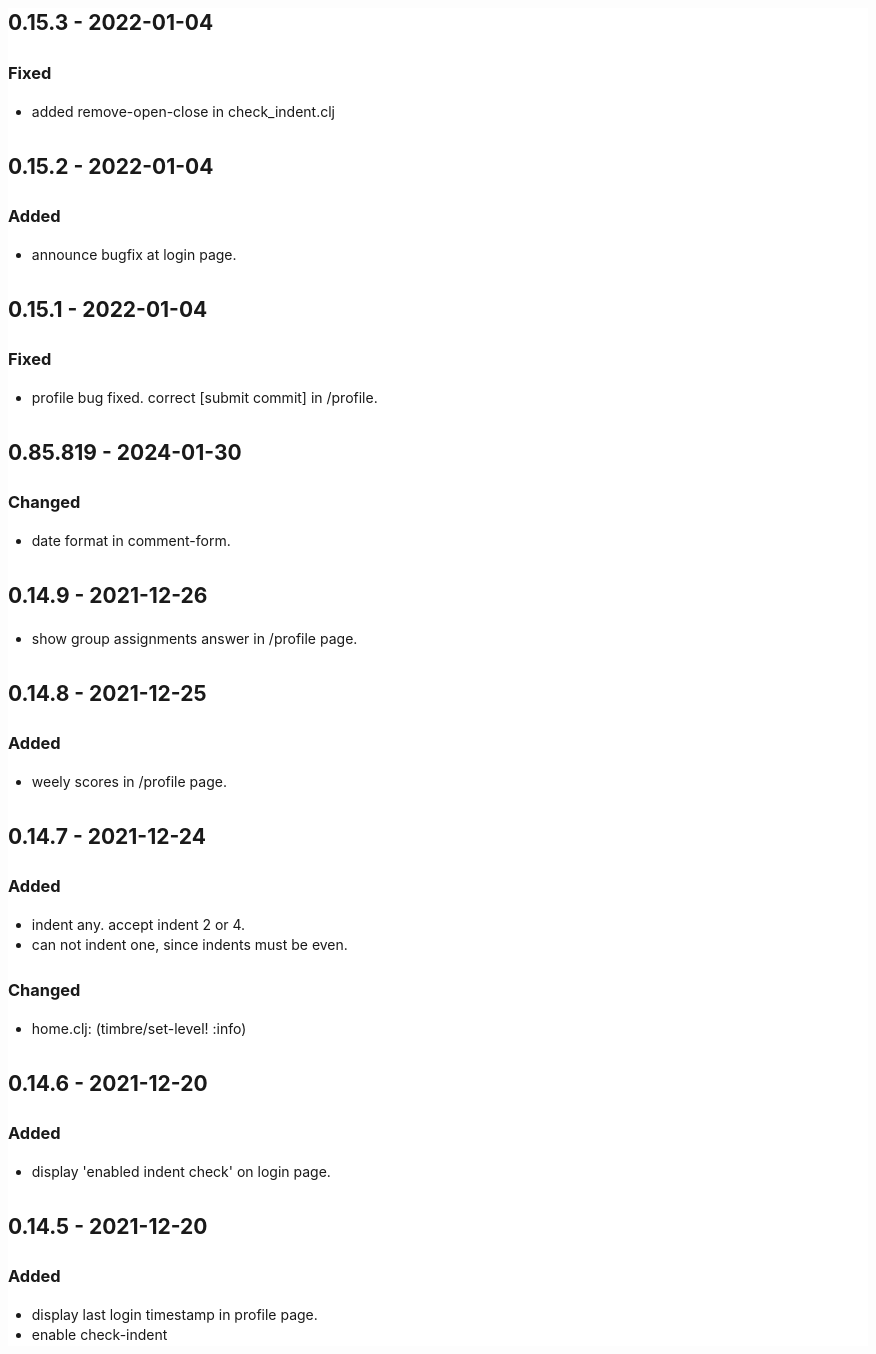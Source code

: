 ## 0.15.3 - 2022-01-04
### Fixed
- added remove-open-close in check_indent.clj

## 0.15.2 - 2022-01-04
### Added
- announce bugfix at login page.

## 0.15.1 - 2022-01-04
### Fixed
- profile bug fixed. correct [submit commit] in /profile.

## 0.85.819 - 2024-01-30
### Changed
- date format in comment-form.

## 0.14.9 - 2021-12-26
- show group assignments answer in /profile page.

## 0.14.8 - 2021-12-25
### Added
- weely scores in /profile page.

## 0.14.7 - 2021-12-24
### Added
- indent any. accept indent 2 or 4.
- can not indent one, since indents must be even.
### Changed
- home.clj: (timbre/set-level! :info)

## 0.14.6 - 2021-12-20
### Added
- display 'enabled indent check' on login page.

## 0.14.5 - 2021-12-20
### Added
- display last login timestamp in profile page.
- enable check-indent

